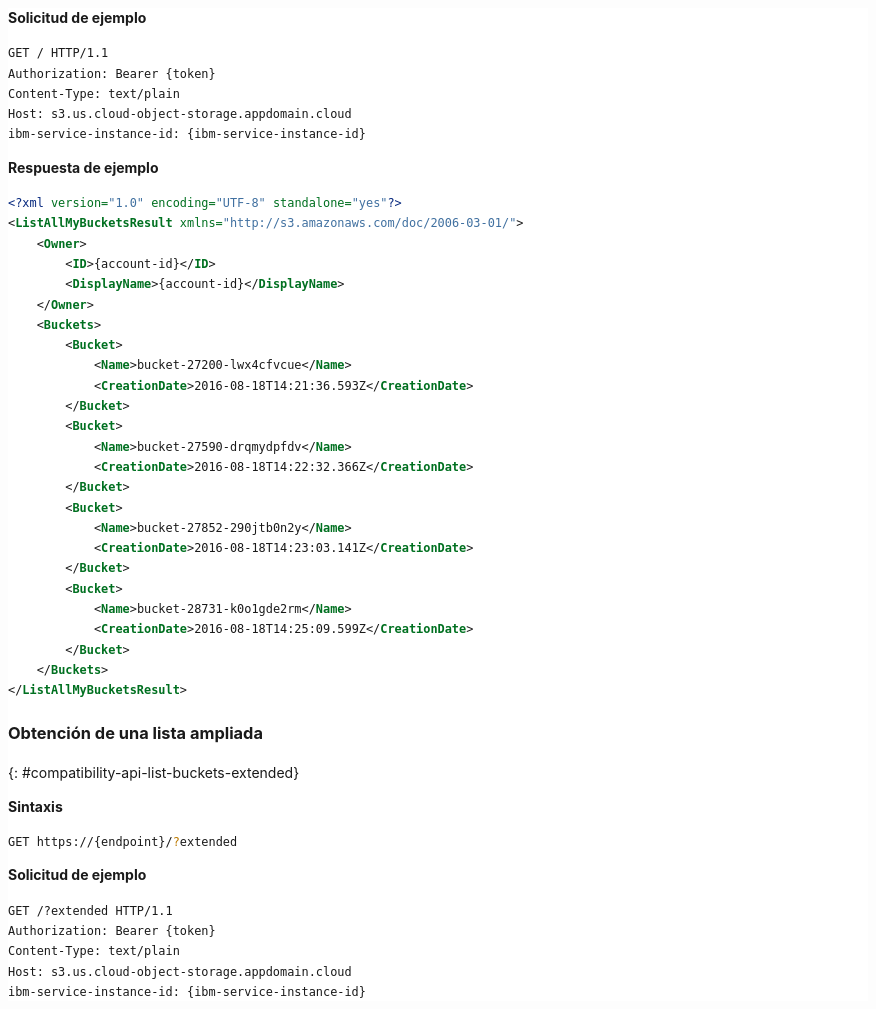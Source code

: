 **Solicitud de ejemplo**

```http
GET / HTTP/1.1
Authorization: Bearer {token}
Content-Type: text/plain
Host: s3.us.cloud-object-storage.appdomain.cloud
ibm-service-instance-id: {ibm-service-instance-id}
```

**Respuesta de ejemplo**

```xml
<?xml version="1.0" encoding="UTF-8" standalone="yes"?>
<ListAllMyBucketsResult xmlns="http://s3.amazonaws.com/doc/2006-03-01/">
    <Owner>
        <ID>{account-id}</ID>
        <DisplayName>{account-id}</DisplayName>
    </Owner>
    <Buckets>
        <Bucket>
            <Name>bucket-27200-lwx4cfvcue</Name>
            <CreationDate>2016-08-18T14:21:36.593Z</CreationDate>
        </Bucket>
        <Bucket>
            <Name>bucket-27590-drqmydpfdv</Name>
            <CreationDate>2016-08-18T14:22:32.366Z</CreationDate>
        </Bucket>
        <Bucket>
            <Name>bucket-27852-290jtb0n2y</Name>
            <CreationDate>2016-08-18T14:23:03.141Z</CreationDate>
        </Bucket>
        <Bucket>
            <Name>bucket-28731-k0o1gde2rm</Name>
            <CreationDate>2016-08-18T14:25:09.599Z</CreationDate>
        </Bucket>
    </Buckets>
</ListAllMyBucketsResult>
```

### Obtención de una lista ampliada
{: #compatibility-api-list-buckets-extended}

**Sintaxis**

```bash
GET https://{endpoint}/?extended
```

**Solicitud de ejemplo**

```http
GET /?extended HTTP/1.1
Authorization: Bearer {token}
Content-Type: text/plain
Host: s3.us.cloud-object-storage.appdomain.cloud
ibm-service-instance-id: {ibm-service-instance-id}
```
